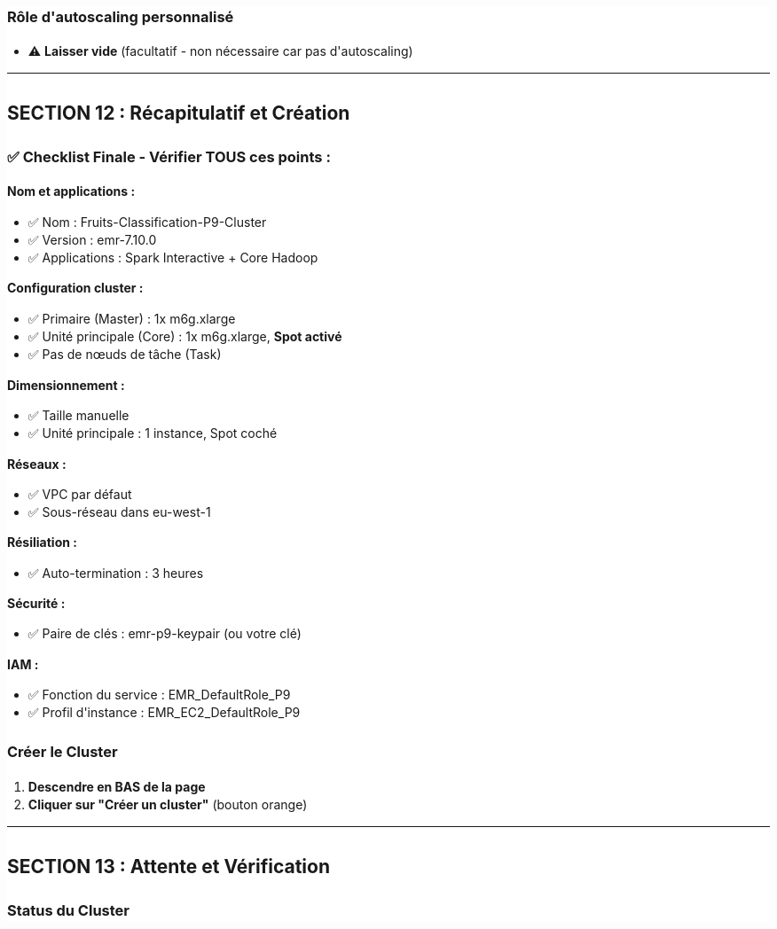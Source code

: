 ### **Rôle d'autoscaling personnalisé**

- ⚠️ **Laisser vide** (facultatif - non nécessaire car pas d'autoscaling)

---

## SECTION 12 : Récapitulatif et Création

### **✅ Checklist Finale - Vérifier TOUS ces points :**

**Nom et applications :**

- ✅ Nom : Fruits-Classification-P9-Cluster
- ✅ Version : emr-7.10.0
- ✅ Applications : Spark Interactive + Core Hadoop

**Configuration cluster :**

- ✅ Primaire (Master) : 1x m6g.xlarge
- ✅ Unité principale (Core) : 1x m6g.xlarge, **Spot activé**
- ✅ Pas de nœuds de tâche (Task)

**Dimensionnement :**

- ✅ Taille manuelle
- ✅ Unité principale : 1 instance, Spot coché

**Réseaux :**

- ✅ VPC par défaut
- ✅ Sous-réseau dans eu-west-1

**Résiliation :**

- ✅ Auto-termination : 3 heures

**Sécurité :**

- ✅ Paire de clés : emr-p9-keypair (ou votre clé)

**IAM :**

- ✅ Fonction du service : EMR_DefaultRole_P9
- ✅ Profil d'instance : EMR_EC2_DefaultRole_P9

### **Créer le Cluster**

1. **Descendre en BAS de la page**
2. **Cliquer sur "Créer un cluster"** (bouton orange)

---

## SECTION 13 : Attente et Vérification

### **Status du Cluster**
